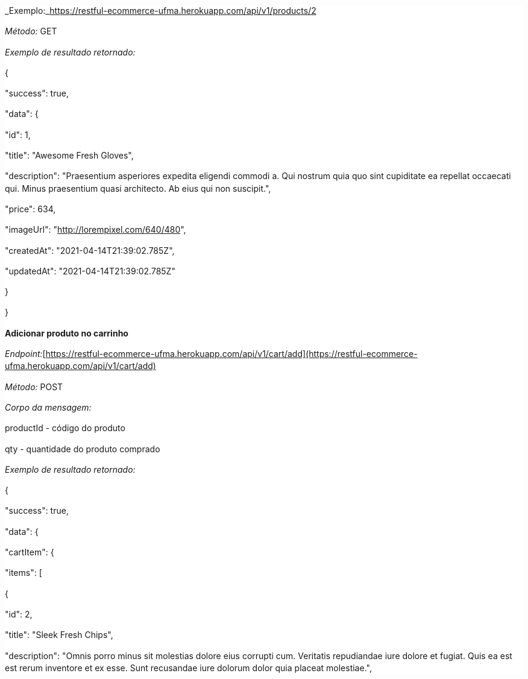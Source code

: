 _Exemplo:_https://restful-ecommerce-ufma.herokuapp.com/api/v1/products/2

_Método:_ GET

_Exemplo de resultado retornado:_

{

&quot;success&quot;: true,

&quot;data&quot;: {

&quot;id&quot;: 1,

&quot;title&quot;: &quot;Awesome Fresh Gloves&quot;,

&quot;description&quot;: &quot;Praesentium asperiores expedita eligendi commodi a. Qui nostrum quia quo sint cupiditate ea repellat occaecati qui. Minus praesentium quasi architecto. Ab eius qui non suscipit.&quot;,

&quot;price&quot;: 634,

&quot;imageUrl&quot;: &quot;http://lorempixel.com/640/480&quot;,

&quot;createdAt&quot;: &quot;2021-04-14T21:39:02.785Z&quot;,

&quot;updatedAt&quot;: &quot;2021-04-14T21:39:02.785Z&quot;

}

}

**Adicionar produto no carrinho**

_Endpoint:_[https://restful-ecommerce-ufma.herokuapp.com/api/v1/cart/add](https://restful-ecommerce-ufma.herokuapp.com/api/v1/cart/add)

_Método:_ POST

_Corpo da mensagem:_

productId - código do produto

qty - quantidade do produto comprado

_Exemplo de resultado retornado:_

{

&quot;success&quot;: true,

&quot;data&quot;: {

&quot;cartItem&quot;: {

&quot;items&quot;: [

{

&quot;id&quot;: 2,

&quot;title&quot;: &quot;Sleek Fresh Chips&quot;,

&quot;description&quot;: &quot;Omnis porro minus sit molestias dolore eius corrupti cum. Veritatis repudiandae iure dolore et fugiat. Quis ea est est rerum inventore et ex esse. Sunt recusandae iure dolorum dolor quia placeat molestiae.&quot;,
